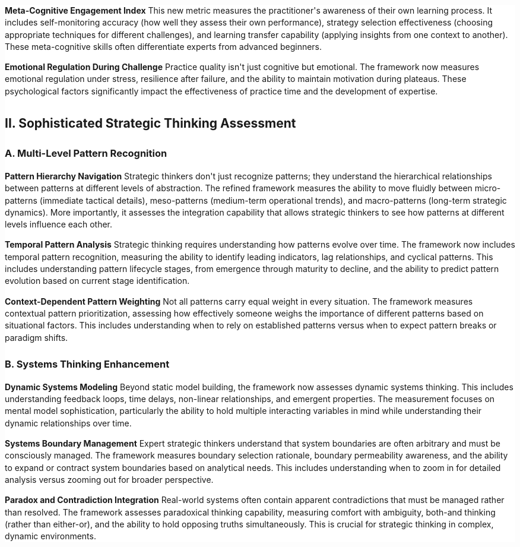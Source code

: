 **Meta-Cognitive Engagement Index**
This new metric measures the practitioner's awareness of their own learning process. It includes self-monitoring accuracy (how well they assess their own performance), strategy selection effectiveness (choosing appropriate techniques for different challenges), and learning transfer capability (applying insights from one context to another). These meta-cognitive skills often differentiate experts from advanced beginners.

**Emotional Regulation During Challenge**
Practice quality isn't just cognitive but emotional. The framework now measures emotional regulation under stress, resilience after failure, and the ability to maintain motivation during plateaus. These psychological factors significantly impact the effectiveness of practice time and the development of expertise.

## II. Sophisticated Strategic Thinking Assessment

### A. Multi-Level Pattern Recognition

**Pattern Hierarchy Navigation**
Strategic thinkers don't just recognize patterns; they understand the hierarchical relationships between patterns at different levels of abstraction. The refined framework measures the ability to move fluidly between micro-patterns (immediate tactical details), meso-patterns (medium-term operational trends), and macro-patterns (long-term strategic dynamics). More importantly, it assesses the integration capability that allows strategic thinkers to see how patterns at different levels influence each other.

**Temporal Pattern Analysis**
Strategic thinking requires understanding how patterns evolve over time. The framework now includes temporal pattern recognition, measuring the ability to identify leading indicators, lag relationships, and cyclical patterns. This includes understanding pattern lifecycle stages, from emergence through maturity to decline, and the ability to predict pattern evolution based on current stage identification.

**Context-Dependent Pattern Weighting**
Not all patterns carry equal weight in every situation. The framework measures contextual pattern prioritization, assessing how effectively someone weighs the importance of different patterns based on situational factors. This includes understanding when to rely on established patterns versus when to expect pattern breaks or paradigm shifts.

### B. Systems Thinking Enhancement

**Dynamic Systems Modeling**
Beyond static model building, the framework now assesses dynamic systems thinking. This includes understanding feedback loops, time delays, non-linear relationships, and emergent properties. The measurement focuses on mental model sophistication, particularly the ability to hold multiple interacting variables in mind while understanding their dynamic relationships over time.

**Systems Boundary Management**
Expert strategic thinkers understand that system boundaries are often arbitrary and must be consciously managed. The framework measures boundary selection rationale, boundary permeability awareness, and the ability to expand or contract system boundaries based on analytical needs. This includes understanding when to zoom in for detailed analysis versus zooming out for broader perspective.

**Paradox and Contradiction Integration**
Real-world systems often contain apparent contradictions that must be managed rather than resolved. The framework assesses paradoxical thinking capability, measuring comfort with ambiguity, both-and thinking (rather than either-or), and the ability to hold opposing truths simultaneously. This is crucial for strategic thinking in complex, dynamic environments.
